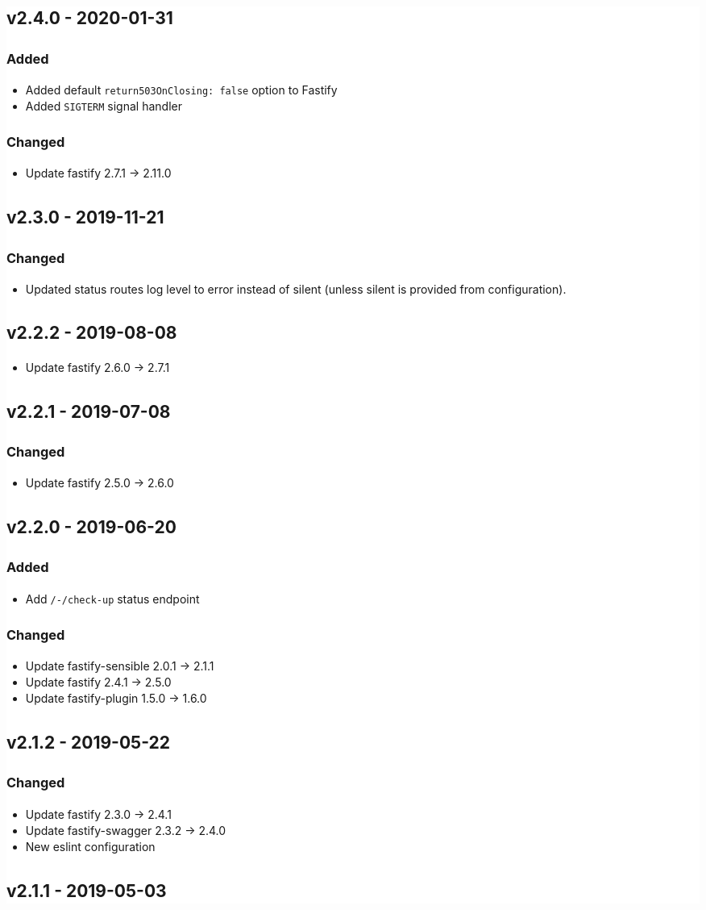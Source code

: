 ## v2.4.0 - 2020-01-31

### Added

- Added default `return503OnClosing: false` option to Fastify
- Added `SIGTERM` signal handler

### Changed

- Update fastify 2.7.1 -> 2.11.0

## v2.3.0 - 2019-11-21

### Changed

- Updated status routes log level to error instead of silent (unless silent is provided from configuration).

## v2.2.2 - 2019-08-08

- Update fastify 2.6.0 -> 2.7.1

## v2.2.1 - 2019-07-08

### Changed

- Update fastify 2.5.0 -> 2.6.0

## v2.2.0 - 2019-06-20

### Added

- Add `/-/check-up` status endpoint

### Changed

- Update fastify-sensible 2.0.1 -> 2.1.1
- Update fastify 2.4.1 -> 2.5.0
- Update fastify-plugin 1.5.0 -> 1.6.0

## v2.1.2 - 2019-05-22

### Changed

- Update fastify 2.3.0 -> 2.4.1
- Update fastify-swagger 2.3.2 -> 2.4.0
- New eslint configuration

## v2.1.1 - 2019-05-03
